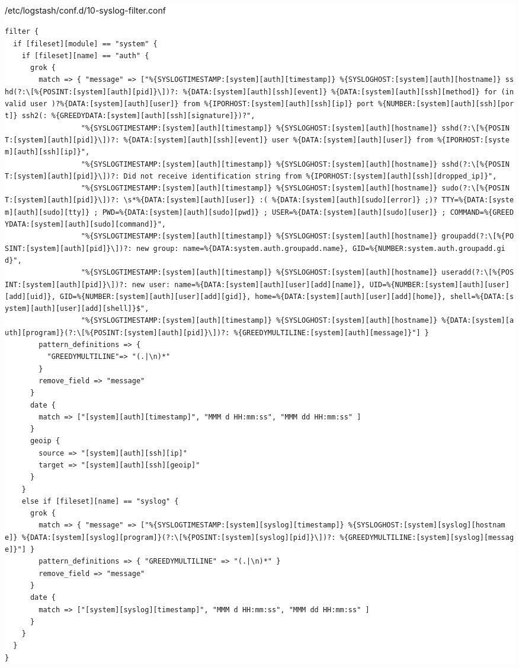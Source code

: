/etc/logstash/conf.d/10-syslog-filter.conf

    filter {
      if [fileset][module] == "system" {
        if [fileset][name] == "auth" {
          grok {
            match => { "message" => ["%{SYSLOGTIMESTAMP:[system][auth][timestamp]} %{SYSLOGHOST:[system][auth][hostname]} sshd(?:\[%{POSINT:[system][auth][pid]}\])?: %{DATA:[system][auth][ssh][event]} %{DATA:[system][auth][ssh][method]} for (invalid user )?%{DATA:[system][auth][user]} from %{IPORHOST:[system][auth][ssh][ip]} port %{NUMBER:[system][auth][ssh][port]} ssh2(: %{GREEDYDATA:[system][auth][ssh][signature]})?",
                      "%{SYSLOGTIMESTAMP:[system][auth][timestamp]} %{SYSLOGHOST:[system][auth][hostname]} sshd(?:\[%{POSINT:[system][auth][pid]}\])?: %{DATA:[system][auth][ssh][event]} user %{DATA:[system][auth][user]} from %{IPORHOST:[system][auth][ssh][ip]}",
                      "%{SYSLOGTIMESTAMP:[system][auth][timestamp]} %{SYSLOGHOST:[system][auth][hostname]} sshd(?:\[%{POSINT:[system][auth][pid]}\])?: Did not receive identification string from %{IPORHOST:[system][auth][ssh][dropped_ip]}",
                      "%{SYSLOGTIMESTAMP:[system][auth][timestamp]} %{SYSLOGHOST:[system][auth][hostname]} sudo(?:\[%{POSINT:[system][auth][pid]}\])?: \s*%{DATA:[system][auth][user]} :( %{DATA:[system][auth][sudo][error]} ;)? TTY=%{DATA:[system][auth][sudo][tty]} ; PWD=%{DATA:[system][auth][sudo][pwd]} ; USER=%{DATA:[system][auth][sudo][user]} ; COMMAND=%{GREEDYDATA:[system][auth][sudo][command]}",
                      "%{SYSLOGTIMESTAMP:[system][auth][timestamp]} %{SYSLOGHOST:[system][auth][hostname]} groupadd(?:\[%{POSINT:[system][auth][pid]}\])?: new group: name=%{DATA:system.auth.groupadd.name}, GID=%{NUMBER:system.auth.groupadd.gid}",
                      "%{SYSLOGTIMESTAMP:[system][auth][timestamp]} %{SYSLOGHOST:[system][auth][hostname]} useradd(?:\[%{POSINT:[system][auth][pid]}\])?: new user: name=%{DATA:[system][auth][user][add][name]}, UID=%{NUMBER:[system][auth][user][add][uid]}, GID=%{NUMBER:[system][auth][user][add][gid]}, home=%{DATA:[system][auth][user][add][home]}, shell=%{DATA:[system][auth][user][add][shell]}$",
                      "%{SYSLOGTIMESTAMP:[system][auth][timestamp]} %{SYSLOGHOST:[system][auth][hostname]} %{DATA:[system][auth][program]}(?:\[%{POSINT:[system][auth][pid]}\])?: %{GREEDYMULTILINE:[system][auth][message]}"] }
            pattern_definitions => {
              "GREEDYMULTILINE"=> "(.|\n)*"
            }
            remove_field => "message"
          }
          date {
            match => ["[system][auth][timestamp]", "MMM d HH:mm:ss", "MMM dd HH:mm:ss" ]
          }
          geoip {
            source => "[system][auth][ssh][ip]"
            target => "[system][auth][ssh][geoip]"
          }
        }
        else if [fileset][name] == "syslog" {
          grok {
            match => { "message" => ["%{SYSLOGTIMESTAMP:[system][syslog][timestamp]} %{SYSLOGHOST:[system][syslog][hostname]} %{DATA:[system][syslog][program]}(?:\[%{POSINT:[system][syslog][pid]}\])?: %{GREEDYMULTILINE:[system][syslog][message]}"] }
            pattern_definitions => { "GREEDYMULTILINE" => "(.|\n)*" }
            remove_field => "message"
          }
          date {
            match => ["[system][syslog][timestamp]", "MMM d HH:mm:ss", "MMM dd HH:mm:ss" ]
          }
        }
      }
    }
